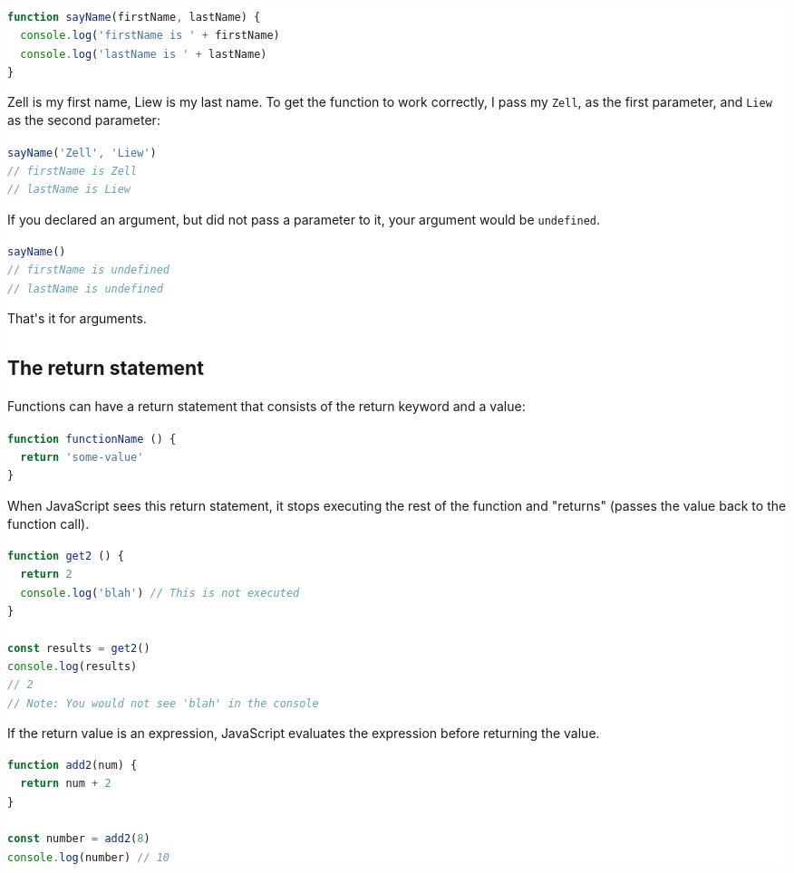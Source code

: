 ```js
function sayName(firstName, lastName) {
  console.log('firstName is ' + firstName)
  console.log('lastName is ' + lastName)
}
```

Zell is my first name, Liew is my last name. To get the function to work correctly, I pass my `Zell`, as the first parameter, and `Liew` as the second parameter:

```js
sayName('Zell', 'Liew')
// firstName is Zell
// lastName is Liew
```

If you declared an argument, but did not pass a parameter to it, your argument would be `undefined`.

```js
sayName()
// firstName is undefined
// lastName is undefined
```

That's it for arguments.

## The return statement

Functions can have a return statement that consists of the return keyword and a value:

```js
function functionName () {
  return 'some-value'
}
```

When JavaScript sees this return statement, it stops executing the rest of the function and "returns" (passes the value back to the function call).

```js
function get2 () {
  return 2
  console.log('blah') // This is not executed
}

const results = get2()
console.log(results)
// 2
// Note: You would not see 'blah' in the console
```

If the return value is an expression, JavaScript evaluates the expression before returning the value.

```js
function add2(num) {
  return num + 2
}

const number = add2(8)
console.log(number) // 10
```

